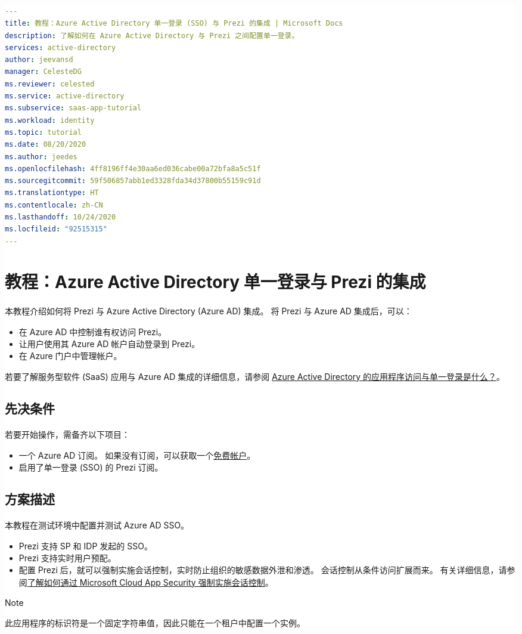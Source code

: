 ```yaml
---
title: 教程：Azure Active Directory 单一登录 (SSO) 与 Prezi 的集成 | Microsoft Docs
description: 了解如何在 Azure Active Directory 与 Prezi 之间配置单一登录。
services: active-directory
author: jeevansd
manager: CelesteDG
ms.reviewer: celested
ms.service: active-directory
ms.subservice: saas-app-tutorial
ms.workload: identity
ms.topic: tutorial
ms.date: 08/20/2020
ms.author: jeedes
ms.openlocfilehash: 4ff8196ff4e30aa6ed036cabe00a72bfa8a5c51f
ms.sourcegitcommit: 59f506857abb1ed3328fda34d37800b55159c91d
ms.translationtype: HT
ms.contentlocale: zh-CN
ms.lasthandoff: 10/24/2020
ms.locfileid: "92515315"
---
```

# <a name="tutorial-azure-active-directory-single-sign-on-integration-with-prezi"></a>教程：Azure Active Directory 单一登录与 Prezi 的集成

本教程介绍如何将 Prezi 与 Azure Active Directory (Azure AD) 集成。 将 Prezi 与 Azure AD 集成后，可以：

* 在 Azure AD 中控制谁有权访问 Prezi。
* 让用户使用其 Azure AD 帐户自动登录到 Prezi。
* 在 Azure 门户中管理帐户。

若要了解服务型软件 (SaaS) 应用与 Azure AD 集成的详细信息，请参阅 [Azure Active Directory 的应用程序访问与单一登录是什么？](../manage-apps/what-is-single-sign-on.md)。

## <a name="prerequisites"></a>先决条件

若要开始操作，需备齐以下项目：

* 一个 Azure AD 订阅。 如果没有订阅，可以获取一个[免费帐户](https://azure.microsoft.com/free/)。
* 启用了单一登录 (SSO) 的 Prezi 订阅。

## <a name="scenario-description"></a>方案描述

本教程在测试环境中配置并测试 Azure AD SSO。

* Prezi 支持 SP 和 IDP 发起的 SSO。
* Prezi 支持实时用户预配。
* 配置 Prezi 后，就可以强制实施会话控制，实时防止组织的敏感数据外泄和渗透。 会话控制从条件访问扩展而来。 有关详细信息，请参阅[了解如何通过 Microsoft Cloud App Security 强制实施会话控制](/cloud-app-security/proxy-deployment-any-app)。

> [!NOTE]
> 此应用程序的标识符是一个固定字符串值，因此只能在一个租户中配置一个实例。
